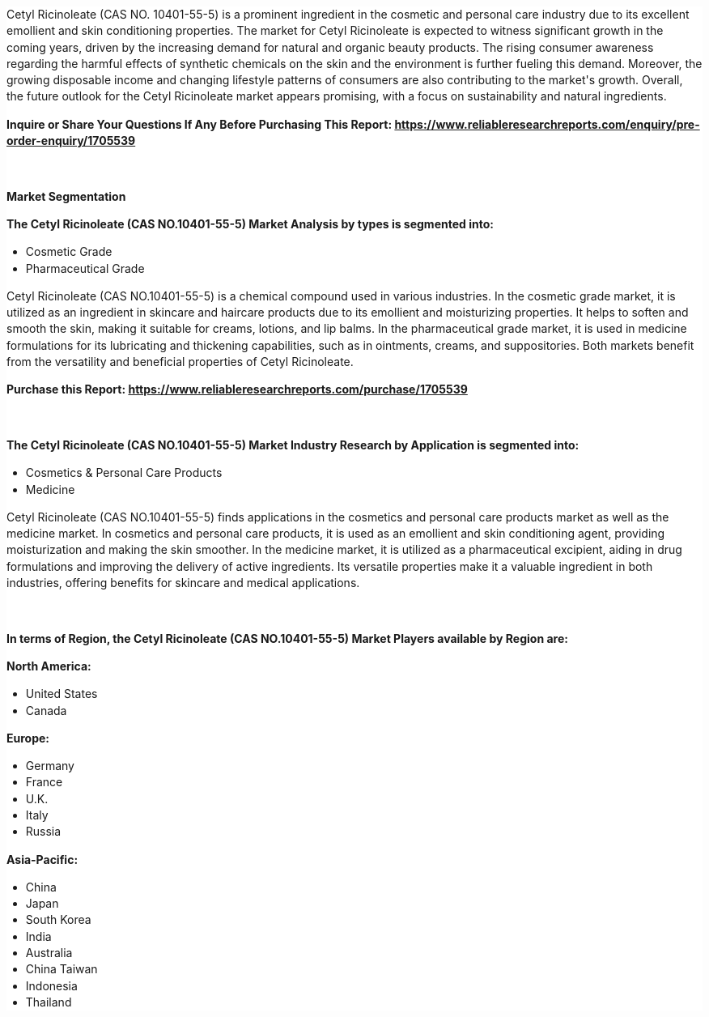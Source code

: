 <p><p>Cetyl Ricinoleate (CAS NO. 10401-55-5) is a prominent ingredient in the cosmetic and personal care industry due to its excellent emollient and skin conditioning properties. The market for Cetyl Ricinoleate is expected to witness significant growth in the coming years, driven by the increasing demand for natural and organic beauty products. The rising consumer awareness regarding the harmful effects of synthetic chemicals on the skin and the environment is further fueling this demand. Moreover, the growing disposable income and changing lifestyle patterns of consumers are also contributing to the market's growth. Overall, the future outlook for the Cetyl Ricinoleate market appears promising, with a focus on sustainability and natural ingredients.</p></p>
<p><strong>Inquire or Share Your Questions If Any Before Purchasing This Report: <a href="https://www.reliableresearchreports.com/enquiry/pre-order-enquiry/1705539">https://www.reliableresearchreports.com/enquiry/pre-order-enquiry/1705539</a></strong></p>
<p>&nbsp;</p>
<p><strong>Market Segmentation</strong></p>
<p><strong>The Cetyl Ricinoleate (CAS NO.10401-55-5) Market Analysis by types is segmented into:</strong></p>
<p><ul><li>Cosmetic Grade</li><li>Pharmaceutical Grade</li></ul></p>
<p><p>Cetyl Ricinoleate (CAS NO.10401-55-5) is a chemical compound used in various industries. In the cosmetic grade market, it is utilized as an ingredient in skincare and haircare products due to its emollient and moisturizing properties. It helps to soften and smooth the skin, making it suitable for creams, lotions, and lip balms. In the pharmaceutical grade market, it is used in medicine formulations for its lubricating and thickening capabilities, such as in ointments, creams, and suppositories. Both markets benefit from the versatility and beneficial properties of Cetyl Ricinoleate.</p></p>
<p><strong>Purchase this Report:&nbsp;<a href="https://www.reliableresearchreports.com/purchase/1705539">https://www.reliableresearchreports.com/purchase/1705539</a></strong></p>
<p>&nbsp;</p>
<p><strong>The Cetyl Ricinoleate (CAS NO.10401-55-5) Market Industry Research by Application is segmented into:</strong></p>
<p><ul><li>Cosmetics & Personal Care Products</li><li>Medicine</li></ul></p>
<p><p>Cetyl Ricinoleate (CAS NO.10401-55-5) finds applications in the cosmetics and personal care products market as well as the medicine market. In cosmetics and personal care products, it is used as an emollient and skin conditioning agent, providing moisturization and making the skin smoother. In the medicine market, it is utilized as a pharmaceutical excipient, aiding in drug formulations and improving the delivery of active ingredients. Its versatile properties make it a valuable ingredient in both industries, offering benefits for skincare and medical applications.</p></p>
<p>&nbsp;</p>
<p><strong>In terms of Region, the Cetyl Ricinoleate (CAS NO.10401-55-5) Market Players available by Region are:</strong></p>
<p>
    <p> <strong> North America: </strong>
        <ul>
            <li>United States</li>
            <li>Canada</li>
        </ul>
        </p> 
    <p> <strong> Europe: </strong>
        <ul>
            <li>Germany</li>
            <li>France</li>
            <li>U.K.</li>
            <li>Italy</li>
            <li>Russia</li>
        </ul>
        </p> 
    <p> <strong> Asia-Pacific: </strong>
        <ul>
            <li>China</li>
            <li>Japan</li>
            <li>South Korea</li>
            <li>India</li>
            <li>Australia</li>
            <li>China Taiwan</li>
            <li>Indonesia</li>
            <li>Thailand</li>